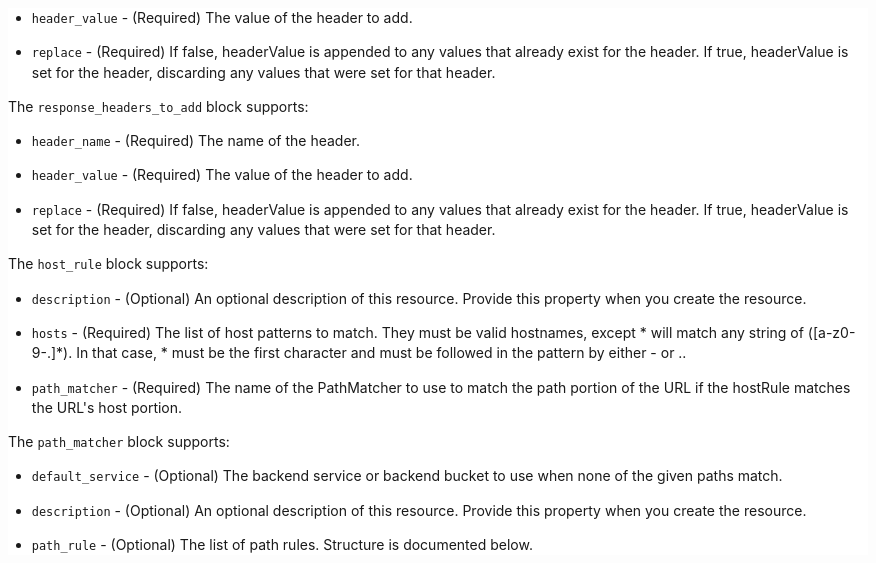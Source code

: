 * `header_value` -
  (Required)
  The value of the header to add.

* `replace` -
  (Required)
  If false, headerValue is appended to any values that already exist for the
  header. If true, headerValue is set for the header, discarding any values that
  were set for that header.

The `response_headers_to_add` block supports:

* `header_name` -
  (Required)
  The name of the header.

* `header_value` -
  (Required)
  The value of the header to add.

* `replace` -
  (Required)
  If false, headerValue is appended to any values that already exist for the
  header. If true, headerValue is set for the header, discarding any values that
  were set for that header.

The `host_rule` block supports:

* `description` -
  (Optional)
  An optional description of this resource. Provide this property when you create
  the resource.

* `hosts` -
  (Required)
  The list of host patterns to match. They must be valid hostnames, except * will
  match any string of ([a-z0-9-.]*). In that case, * must be the first character
  and must be followed in the pattern by either - or ..

* `path_matcher` -
  (Required)
  The name of the PathMatcher to use to match the path portion of the URL if the
  hostRule matches the URL's host portion.

The `path_matcher` block supports:

* `default_service` -
  (Optional)
  The backend service or backend bucket to use when none of the given paths match.

* `description` -
  (Optional)
  An optional description of this resource. Provide this property when you create
  the resource.

* `path_rule` -
  (Optional)
  The list of path rules.  Structure is documented below.
